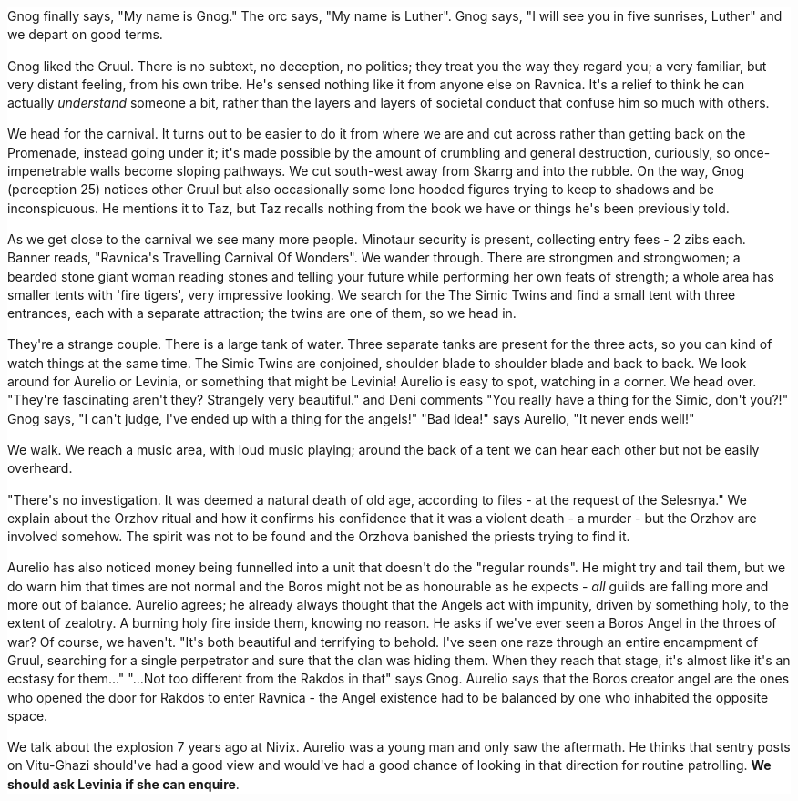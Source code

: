 Gnog finally says, "My name is Gnog." The orc says, "My name is Luther". Gnog says, "I will see you in five sunrises, Luther" and we depart on good terms.

Gnog liked the Gruul. There is no subtext, no deception, no politics; they treat you the way they regard you; a very familiar, but very distant feeling, from his own tribe. He's sensed nothing like it from anyone else on Ravnica. It's a relief to think he can actually *understand* someone a bit, rather than the layers and layers of societal conduct that confuse him so much with others.

We head for the carnival. It turns out to be easier to do it from where we are and cut across rather than getting back on the Promenade, instead going under it; it's made possible by the amount of crumbling and general destruction, curiously, so once-impenetrable walls become sloping pathways. We cut south-west away from Skarrg and into the rubble. On the way, Gnog (perception 25) notices other Gruul but also occasionally some lone hooded figures trying to keep to shadows and be inconspicuous. He mentions it to Taz, but Taz recalls nothing from the book we have or things he's been previously told.

As we get close to the carnival we see many more people. Minotaur security is present, collecting entry fees - 2 zibs each. Banner reads, "Ravnica's Travelling Carnival Of Wonders". We wander through. There are strongmen and strongwomen; a bearded stone giant woman reading stones and telling your future while performing her own feats of strength; a whole area has smaller tents with 'fire tigers', very impressive looking. We search for the The Simic Twins and find a small tent with three entrances, each with a separate attraction; the twins are one of them, so we head in.

They're a strange couple. There is a large tank of water. Three separate tanks are present for the three acts, so you can kind of watch things at the same time. The Simic Twins are conjoined, shoulder blade to shoulder blade and back to back. We look around for Aurelio or Levinia, or something that might be Levinia! Aurelio is easy to spot, watching in a corner. We head over. "They're fascinating aren't they? Strangely very beautiful." and Deni comments "You really have a thing for the Simic, don't you?!" Gnog says, "I can't judge, I've ended up with a thing for the angels!" "Bad idea!" says Aurelio, "It never ends well!"

We walk. We reach a music area, with loud music playing; around the back of a tent we can hear each other but not be easily overheard.

"There's no investigation. It was deemed a natural death of old age, according to files - at the request of the Selesnya." We explain about the Orzhov ritual and how it confirms his confidence that it was a violent death - a murder - but the Orzhov are involved somehow. The spirit was not to be found and the Orzhova banished the priests trying to find it.

Aurelio has also noticed money being funnelled into a unit that doesn't do the "regular rounds". He might try and tail them, but we do warn him that times are not normal and the Boros might not be as honourable as he expects - *all* guilds are falling more and more out of balance. Aurelio agrees; he already always thought that the Angels act with impunity, driven by something holy, to the extent of zealotry. A burning holy fire inside them, knowing no reason. He asks if we've ever seen a Boros Angel in the throes of war? Of course, we haven't. "It's both beautiful and terrifying to behold. I've seen one raze through an entire encampment of Gruul, searching for a single perpetrator and sure that the clan was hiding them. When they reach that stage, it's almost like it's an ecstasy for them..." "...Not too different from the Rakdos in that" says Gnog. Aurelio says that the Boros creator angel are the ones who opened the door for Rakdos to enter Ravnica - the Angel existence had to be balanced by one who inhabited the opposite space.

We talk about the explosion 7 years ago at Nivix. Aurelio was a young man and only saw the aftermath. He thinks that sentry posts on Vitu-Ghazi should've had a good view and would've had a good chance of looking in that direction for routine patrolling. **We should ask Levinia if she can enquire**.

